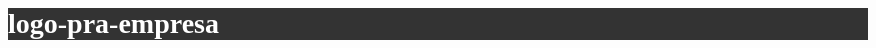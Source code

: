 # logo-pra-empresa
<div id="app"></div>
<!DOCTYPE html>
<html>
<head>
    <title>Painel de login Matheus Deperon</title>
    <meta charset="utf-8" />
    <style type="text/css">
    @font-face {
      font-family: 'Sigmar One';
      font-style: normal;
      font-weight: 400;
      src: local('Sigmar One'), local('SigmarOne'), url(http://themes.googleusercontent.com/static/fonts/sigmarone/v4/aRAZJs6CY7SV6eSg6Wx4jxsxEYwM7FgeyaSgU71cLG0.woff) format('woff');
    }
    body{
        margin: 0;
        font: 14px Lucida sans;
        background: #333 url('https://images.madeiramadeira.com.br/product/images/97126750-papel-de-parede-paisagem-praia-coqueiro-viagem-mar-gg601prd0s81f0jcwd8l3-179-1-800x729.jpg') no-repeat;
        -webkit-background-size: cover;
          -moz-background-size: cover;
            -o-background-size: cover;
                background-size: cover;
        color: #fff;
    }
    a, a:active, a:focus{
        text-decoration: none;
        color: #fafafa;
    }
    #logo{
        font: 30px 'Sigmar One';
        text-align: center;
        padding: 0;
        margin: 5em 0 0;
        text-shadow: rgba(0,0,0,1) 0 0 5px;
    }
    #wrap{
        margin: 0 auto;
        max-width: 50%;
        background: rgba(255,255,255,.3);
        border-radius: 5px;
        text-shadow: rgba(0,0,0,.5) 1px 1px 0;
        box-shadow: rgba(0,0,0,.2) 0 0 3px;
        text-align: center;
        padding: 3em 1em;
    }
    hr{
        margin: 1em;
        border: 0;
        border-top: 1px rgba(0,0,0,.2) solid;
        border-bottom: 1px rgba(255,255,255,.2) solid;
    }
    </style>
</head>
<body>
   